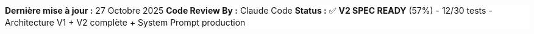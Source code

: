
**Dernière mise à jour :** 27 Octobre 2025
**Code Review By :** Claude Code
**Status :** ✅ **V2 SPEC READY** (57%) - 12/30 tests - Architecture V1 + V2 complète + System Prompt production
